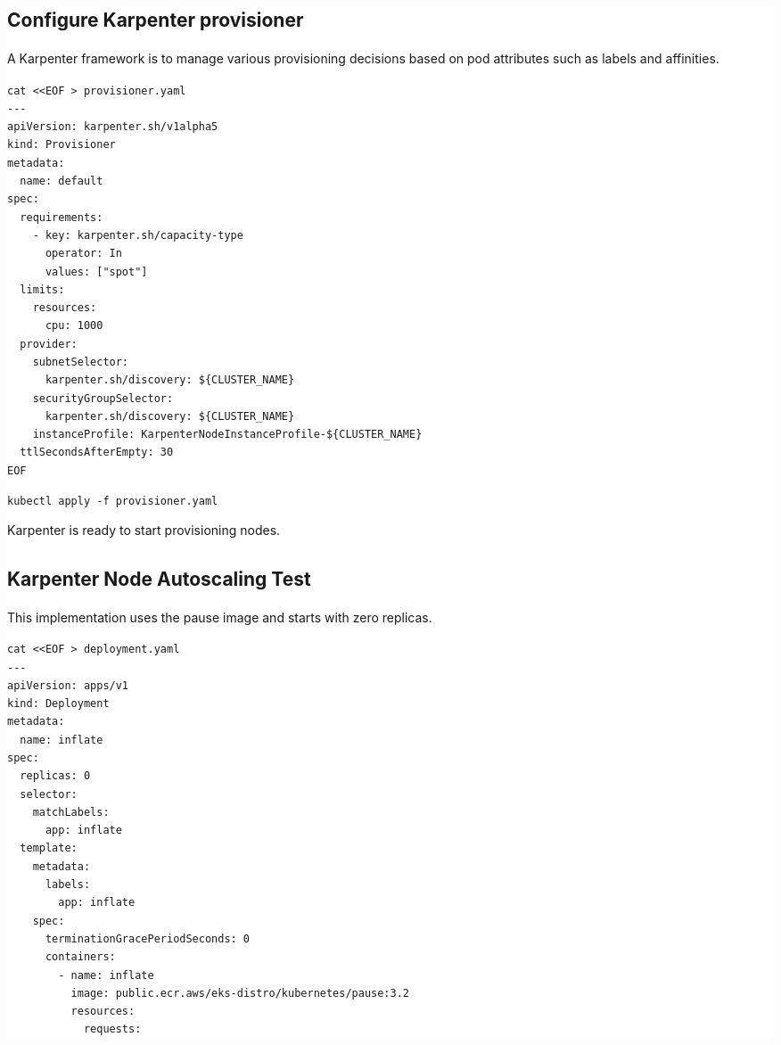 
## Configure Karpenter provisioner


A Karpenter framework is to manage various provisioning decisions based on pod attributes such as labels and affinities. 


```
cat <<EOF > provisioner.yaml
---
apiVersion: karpenter.sh/v1alpha5
kind: Provisioner
metadata:
  name: default
spec:
  requirements:
    - key: karpenter.sh/capacity-type
      operator: In
      values: ["spot"]
  limits:
    resources:
      cpu: 1000
  provider:
    subnetSelector:
      karpenter.sh/discovery: ${CLUSTER_NAME}
    securityGroupSelector:
      karpenter.sh/discovery: ${CLUSTER_NAME}
    instanceProfile: KarpenterNodeInstanceProfile-${CLUSTER_NAME}
  ttlSecondsAfterEmpty: 30
EOF
```

```
kubectl apply -f provisioner.yaml
```


Karpenter is ready to start provisioning nodes.

## Karpenter Node Autoscaling Test


This implementation uses the pause image and starts with zero replicas. 

```
cat <<EOF > deployment.yaml
---
apiVersion: apps/v1
kind: Deployment
metadata:
  name: inflate
spec:
  replicas: 0
  selector:
    matchLabels:
      app: inflate
  template:
    metadata:
      labels:
        app: inflate
    spec:
      terminationGracePeriodSeconds: 0
      containers:
        - name: inflate
          image: public.ecr.aws/eks-distro/kubernetes/pause:3.2
          resources:
            requests:
```